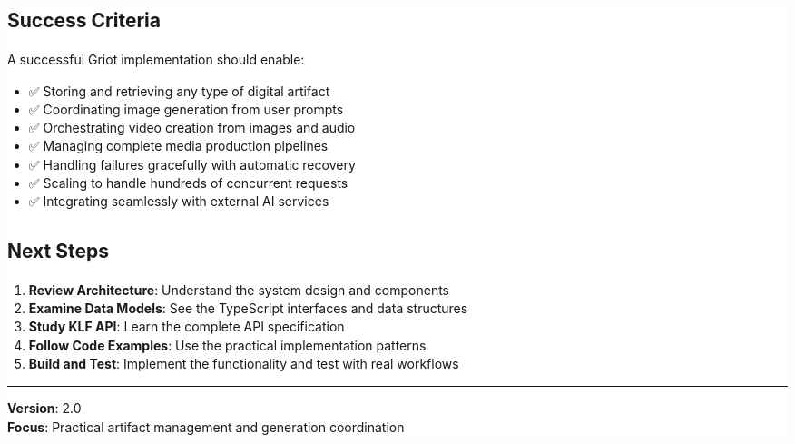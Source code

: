 ## **Success Criteria**

A successful Griot implementation should enable:
- ✅ Storing and retrieving any type of digital artifact
- ✅ Coordinating image generation from user prompts
- ✅ Orchestrating video creation from images and audio
- ✅ Managing complete media production pipelines
- ✅ Handling failures gracefully with automatic recovery
- ✅ Scaling to handle hundreds of concurrent requests
- ✅ Integrating seamlessly with external AI services

## **Next Steps**

1. **Review Architecture**: Understand the system design and components
2. **Examine Data Models**: See the TypeScript interfaces and data structures
3. **Study KLF API**: Learn the complete API specification
4. **Follow Code Examples**: Use the practical implementation patterns
5. **Build and Test**: Implement the functionality and test with real workflows

---

**Version**: 2.0  
**Focus**: Practical artifact management and generation coordination 